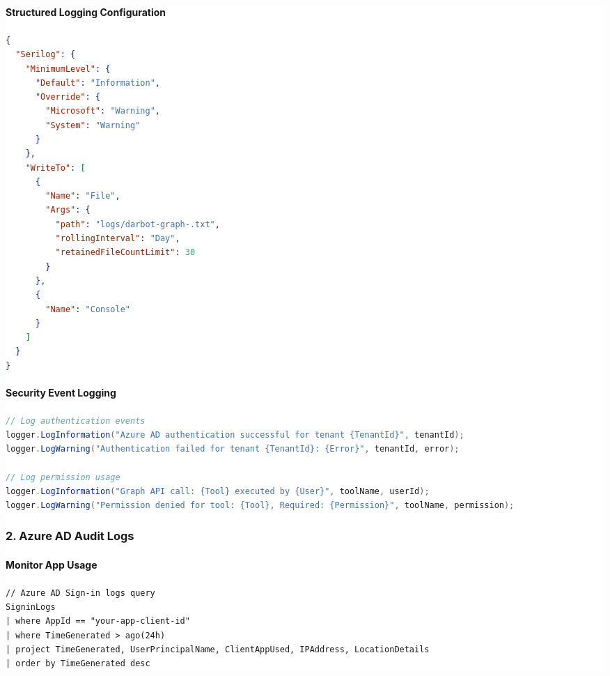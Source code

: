 #### Structured Logging Configuration
```json
{
  "Serilog": {
    "MinimumLevel": {
      "Default": "Information",
      "Override": {
        "Microsoft": "Warning",
        "System": "Warning"
      }
    },
    "WriteTo": [
      {
        "Name": "File",
        "Args": {
          "path": "logs/darbot-graph-.txt",
          "rollingInterval": "Day",
          "retainedFileCountLimit": 30
        }
      },
      {
        "Name": "Console"
      }
    ]
  }
}
```

#### Security Event Logging
```csharp
// Log authentication events
logger.LogInformation("Azure AD authentication successful for tenant {TenantId}", tenantId);
logger.LogWarning("Authentication failed for tenant {TenantId}: {Error}", tenantId, error);

// Log permission usage
logger.LogInformation("Graph API call: {Tool} executed by {User}", toolName, userId);
logger.LogWarning("Permission denied for tool: {Tool}, Required: {Permission}", toolName, permission);
```

### 2. Azure AD Audit Logs

#### Monitor App Usage
```kusto
// Azure AD Sign-in logs query
SigninLogs
| where AppId == "your-app-client-id"
| where TimeGenerated > ago(24h)
| project TimeGenerated, UserPrincipalName, ClientAppUsed, IPAddress, LocationDetails
| order by TimeGenerated desc
```
